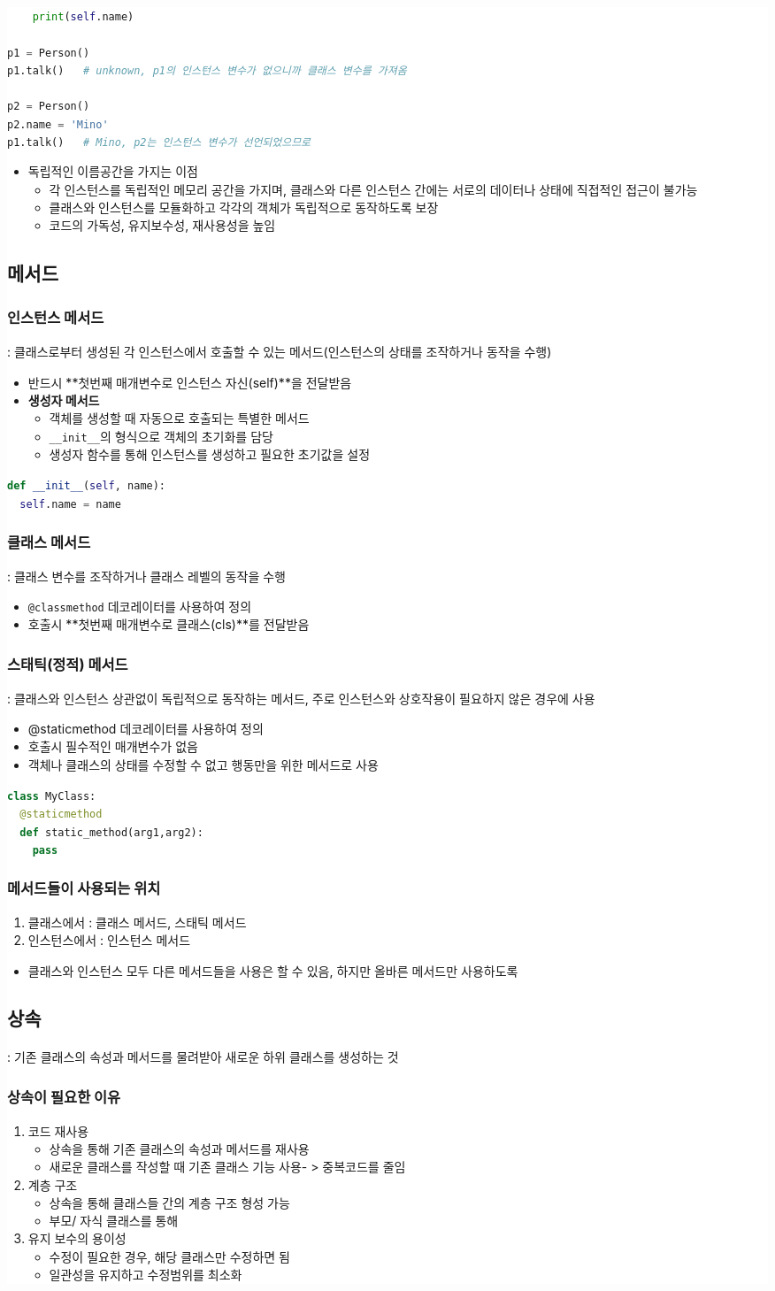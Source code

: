 ```python
    print(self.name)

p1 = Person()
p1.talk()   # unknown, p1의 인스턴스 변수가 없으니까 클래스 변수를 가져옴

p2 = Person()
p2.name = 'Mino'
p1.talk()   # Mino, p2는 인스턴스 변수가 선언되었으므로
```
- 독립적인 이름공간을 가지는 이점
  - 각 인스턴스를 독립적인 메모리 공간을 가지며, 클래스와 다른 인스턴스 간에는 서로의 데이터나 상태에 직접적인 접근이 불가능
  - 클래스와 인스턴스를 모듈화하고 각각의 객체가 독립적으로 동작하도록 보장
  - 코드의 가독성, 유지보수성, 재사용성을 높임


## 메서드
### 인스턴스 메서드
: 클래스로부터 생성된 각 인스턴스에서 호출할 수 있는 메서드(인스턴스의 상태를 조작하거나 동작을 수행)
- 반드시 **첫번째 매개변수로 인스턴스 자신(self)**을 전달받음
- **생성자 메서드**
  - 객체를 생성할 때 자동으로 호출되는 특별한 메서드
  - `__init__`의 형식으로 객체의 초기화를 담당
  - 생성자 함수를 통해 인스턴스를 생성하고 필요한 초기값을 설정
```python
def __init__(self, name):
  self.name = name
```
### 클래스 메서드
: 클래스 변수를 조작하거나 클래스 레벨의 동작을 수행
- `@classmethod` 데코레이터를 사용하여 정의
- 호출시 **첫번째 매개변수로 클래스(cls)**를 전달받음
### 스태틱(정적) 메서드
: 클래스와 인스턴스 상관없이 독립적으로 동작하는 메서드, 주로 인스턴스와 상호작용이 필요하지 않은 경우에 사용
- @staticmethod 데코레이터를 사용하여 정의
- 호출시 필수적인 매개변수가 없음
- 객체나 클래스의 상태를 수정할 수 없고 행동만을 위한 메서드로 사용
```python
class MyClass:
  @staticmethod
  def static_method(arg1,arg2):
    pass
```
### 메서드들이 사용되는 위치
1. 클래스에서 : 클래스 메서드, 스태틱 메서드
2. 인스턴스에서 : 인스턴스 메서드
- 클래스와 인스턴스 모두 다른 메서드들을 사용은 할 수 있음, 하지만 올바른 메서드만 사용하도록

## 상속
: 기존 클래스의 속성과 메서드를 물려받아 새로운 하위 클래스를 생성하는 것
### 상속이 필요한 이유
1. 코드 재사용
    - 상속을 통해 기존 클래스의 속성과 메서드를 재사용
    - 새로운 클래스를 작성할 때 기존 클래스 기능 사용- > 중복코드를 줄임
2. 계층 구조
    - 상속을 통해 클래스들 간의 계층 구조 형성 가능
    - 부모/ 자식 클래스를 통해 
3. 유지 보수의 용이성
    - 수정이 필요한 경우, 해당 클래스만 수정하면 됨
    - 일관성을 유지하고 수정범위를 최소화
